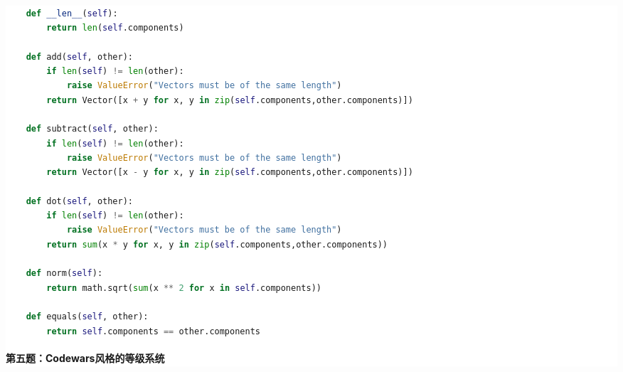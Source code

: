 ```python
    def __len__(self):
        return len(self.components)

    def add(self, other):
        if len(self) != len(other):
            raise ValueError("Vectors must be of the same length")
        return Vector([x + y for x, y in zip(self.components,other.components)])

    def subtract(self, other):
        if len(self) != len(other):
            raise ValueError("Vectors must be of the same length")
        return Vector([x - y for x, y in zip(self.components,other.components)])

    def dot(self, other):
        if len(self) != len(other):
            raise ValueError("Vectors must be of the same length")
        return sum(x * y for x, y in zip(self.components,other.components))

    def norm(self):
        return math.sqrt(sum(x ** 2 for x in self.components))

    def equals(self, other):
        return self.components == other.components
```
#### 第五题：Codewars风格的等级系统